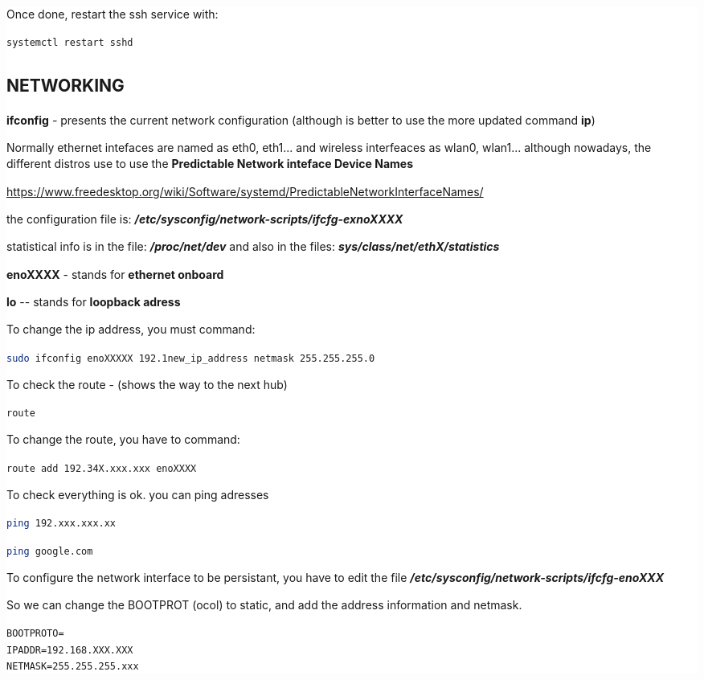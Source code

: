 Once done, restart the ssh service with:
	
```
systemctl restart sshd
```


## NETWORKING

**ifconfig** - presents the current network configuration (although is better to use the more updated command **ip**)

Normally ethernet intefaces are named as eth0, eth1... and wireless interfeaces as wlan0, wlan1... although nowadays, the different distros use to use the **Predictable Network inteface Device Names**

https://www.freedesktop.org/wiki/Software/systemd/PredictableNetworkInterfaceNames/

the configuration file is: _**/etc/sysconfig/network-scripts/ifcfg-exnoXXXX**_

statistical info is in the file:  _**/proc/net/dev**_ and also in the files: _**sys/class/net/ethX/statistics**_


**enoXXXX** - stands for **ethernet onboard**

**lo** -- stands for **loopback adress**

To change the ip address, you must command:

```bash
sudo ifconfig enoXXXXX 192.1new_ip_address netmask 255.255.255.0
```

To check the route - (shows the way to the next hub)

```bash
route
```

To change the route, you have to command:

```bash
route add 192.34X.xxx.xxx enoXXXX
```

To check everything is ok. you can ping adresses

```bash
ping 192.xxx.xxx.xx
```

```bash
ping google.com
```

To configure the network interface to be persistant, you have to edit the file _**/etc/sysconfig/network-scripts/ifcfg-enoXXX**_

So we can change the BOOTPROT (ocol) to static, and add the address information and netmask.

```
BOOTPROTO=
IPADDR=192.168.XXX.XXX
NETMASK=255.255.255.xxx
```

